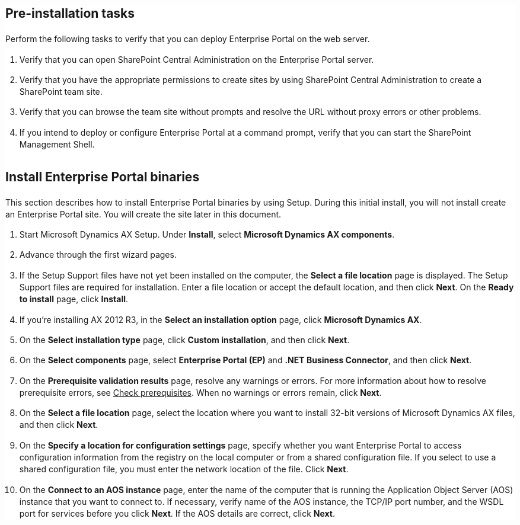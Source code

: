 
## Pre-installation tasks

Perform the following tasks to verify that you can deploy Enterprise Portal on the web server.

1.  Verify that you can open SharePoint Central Administration on the Enterprise Portal server.

2.  Verify that you have the appropriate permissions to create sites by using SharePoint Central Administration to create a SharePoint team site.

3.  Verify that you can browse the team site without prompts and resolve the URL without proxy errors or other problems.

4.  If you intend to deploy or configure Enterprise Portal at a command prompt, verify that you can start the SharePoint Management Shell.

## Install Enterprise Portal binaries

This section describes how to install Enterprise Portal binaries by using Setup. During this initial install, you will not install create an Enterprise Portal site. You will create the site later in this document.

1.  Start Microsoft Dynamics AX Setup. Under **Install**, select **Microsoft Dynamics AX components**.

2.  Advance through the first wizard pages.

3.  If the Setup Support files have not yet been installed on the computer, the **Select a file location** page is displayed. The Setup Support files are required for installation. Enter a file location or accept the default location, and then click **Next**. On the **Ready to install** page, click **Install**.

4.  If you’re installing AX 2012 R3, in the **Select an installation option** page, click **Microsoft Dynamics AX**.

5.  On the **Select installation type** page, click **Custom installation**, and then click **Next**.

6.  On the **Select components** page, select **Enterprise Portal (EP)** and **.NET Business Connector**, and then click **Next**.

7.  On the **Prerequisite validation results** page, resolve any warnings or errors. For more information about how to resolve prerequisite errors, see [Check prerequisites](check-prerequisites.md). When no warnings or errors remain, click **Next**.

8.  On the **Select a file location** page, select the location where you want to install 32-bit versions of Microsoft Dynamics AX files, and then click **Next**.

9.  On the **Specify a location for configuration settings** page, specify whether you want Enterprise Portal to access configuration information from the registry on the local computer or from a shared configuration file. If you select to use a shared configuration file, you must enter the network location of the file. Click **Next**.

10. On the **Connect to an AOS instance** page, enter the name of the computer that is running the Application Object Server (AOS) instance that you want to connect to. If necessary, verify name of the AOS instance, the TCP/IP port number, and the WSDL port for services before you click **Next**. If the AOS details are correct, click **Next**.
